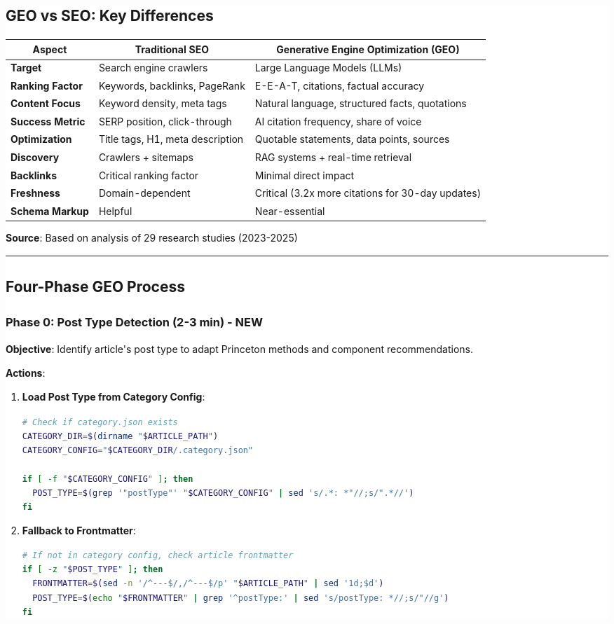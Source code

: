 
## GEO vs SEO: Key Differences

| Aspect | Traditional SEO | Generative Engine Optimization (GEO) |
|--------|----------------|--------------------------------------|
| **Target** | Search engine crawlers | Large Language Models (LLMs) |
| **Ranking Factor** | Keywords, backlinks, PageRank | E-E-A-T, citations, factual accuracy |
| **Content Focus** | Keyword density, meta tags | Natural language, structured facts, quotations |
| **Success Metric** | SERP position, click-through | AI citation frequency, share of voice |
| **Optimization** | Title tags, H1, meta description | Quotable statements, data points, sources |
| **Discovery** | Crawlers + sitemaps | RAG systems + real-time retrieval |
| **Backlinks** | Critical ranking factor | Minimal direct impact |
| **Freshness** | Domain-dependent | Critical (3.2x more citations for 30-day updates) |
| **Schema Markup** | Helpful | Near-essential |

**Source**: Based on analysis of 29 research studies (2023-2025)

---

## Four-Phase GEO Process

### Phase 0: Post Type Detection (2-3 min) - NEW

**Objective**: Identify article's post type to adapt Princeton methods and component recommendations.

**Actions**:

1. **Load Post Type from Category Config**:
   ```bash
   # Check if category.json exists
   CATEGORY_DIR=$(dirname "$ARTICLE_PATH")
   CATEGORY_CONFIG="$CATEGORY_DIR/.category.json"

   if [ -f "$CATEGORY_CONFIG" ]; then
     POST_TYPE=$(grep '"postType"' "$CATEGORY_CONFIG" | sed 's/.*: *"//;s/".*//')
   fi
   ```

2. **Fallback to Frontmatter**:
   ```bash
   # If not in category config, check article frontmatter
   if [ -z "$POST_TYPE" ]; then
     FRONTMATTER=$(sed -n '/^---$/,/^---$/p' "$ARTICLE_PATH" | sed '1d;$d')
     POST_TYPE=$(echo "$FRONTMATTER" | grep '^postType:' | sed 's/postType: *//;s/"//g')
   fi
   ```
